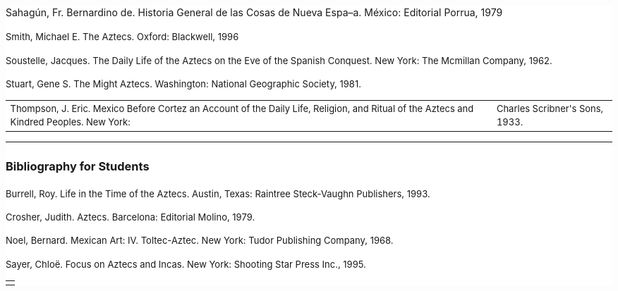   Sahagún, Fr. Bernardino de. Historia General de las Cosas de Nueva Espa–a. México: Editorial Porrua, 1979
  <p>
  </p>
 </font>
 <font size="-1">
  Smith, Michael E. The Aztecs. Oxford: Blackwell, 1996
  <p>
  </p>
 </font>
 <font size="-1">
  Soustelle, Jacques. The Daily Life of the Aztecs on the Eve of the Spanish Conquest. New York: The Mcmillan Company, 1962.
  <p>
  </p>
 </font>
 <font size="-1">
  Stuart, Gene S. The Might Aztecs. Washington: National Geographic Society, 1981.
  <p>
  </p>
 </font>
 <font size="-1">
  <table border="0">
   <tr>
    <td>
     Thompson, J. Eric. Mexico Before Cortez an Account of the Daily Life, Religion, and Ritual of the Aztecs and Kindred Peoples. New York:
    </td>
    <td>
     Charles Scribner's Sons, 1933.
    </td>
   </tr>
  </table>
 </font>
 <hr/>
 <h3>
  Bibliography for Students
 </h3>
 <font size="-1">
  Burrell, Roy. Life in the Time of the Aztecs. Austin, Texas: Raintree Steck-Vaughn Publishers, 1993.
  <p>
  </p>
 </font>
 <font size="-1">
  Crosher, Judith. Aztecs. Barcelona: Editorial Molino, 1979.
  <p>
  </p>
 </font>
 <font size="-1">
  Noel, Bernard. Mexican Art: IV. Toltec-Aztec. New York: Tudor Publishing Company, 1968.
  <p>
  </p>
 </font>
 <font size="-1">
  Sayer, Chloë. Focus on Aztecs and Incas. New York: Shooting Star Press Inc., 1995.
  <p>
  </p>
 </font>
 <font size="-1">
  <table border="0">
   <tr>
    <td>